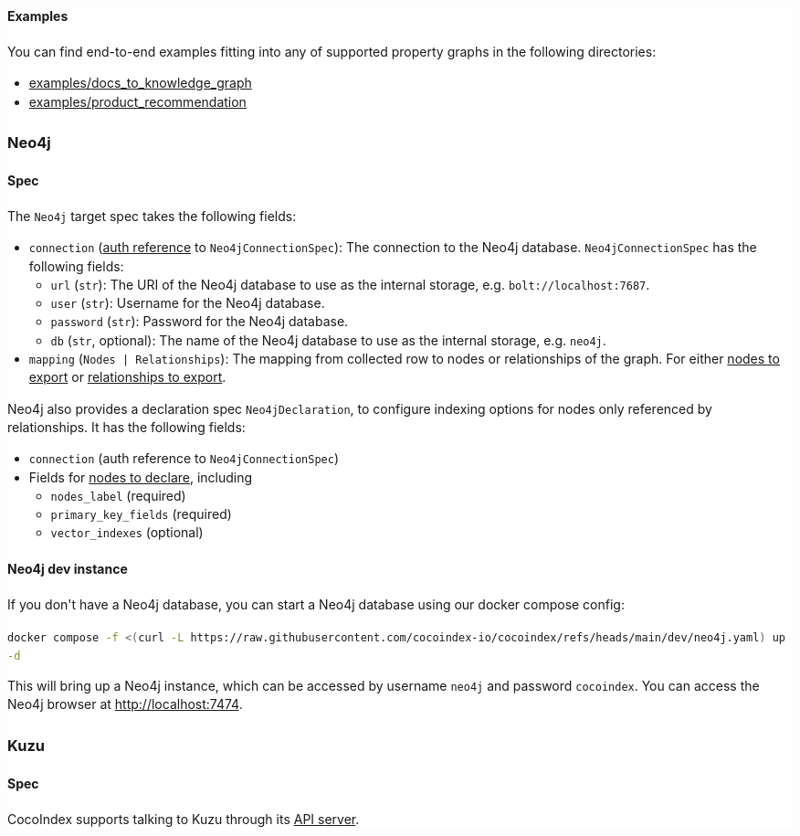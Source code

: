 #### Examples

You can find end-to-end examples fitting into any of supported property graphs in the following directories:
*   [examples/docs_to_knowledge_graph](https://github.com/cocoindex-io/cocoindex/tree/main/examples/docs_to_knowledge_graph)
*   [examples/product_recommendation](https://github.com/cocoindex-io/cocoindex/tree/main/examples/product_recommendation)

### Neo4j

#### Spec

The `Neo4j` target spec takes the following fields:

*   `connection` ([auth reference](../core/flow_def#auth-registry) to `Neo4jConnectionSpec`): The connection to the Neo4j database. `Neo4jConnectionSpec` has the following fields:
    *   `url` (`str`): The URI of the Neo4j database to use as the internal storage, e.g. `bolt://localhost:7687`.
    *   `user` (`str`): Username for the Neo4j database.
    *   `password` (`str`): Password for the Neo4j database.
    *   `db` (`str`, optional): The name of the Neo4j database to use as the internal storage, e.g. `neo4j`.
*   `mapping` (`Nodes | Relationships`): The mapping from collected row to nodes or relationships of the graph. For either [nodes to export](#nodes-to-export) or [relationships to export](#relationships-to-export).

Neo4j also provides a declaration spec `Neo4jDeclaration`, to configure indexing options for nodes only referenced by relationships. It has the following fields:

*   `connection` (auth reference to `Neo4jConnectionSpec`)
*   Fields for [nodes to declare](#declare-extra-node-labels), including
    *   `nodes_label` (required)
    *   `primary_key_fields` (required)
    *   `vector_indexes` (optional)

#### Neo4j dev instance

If you don't have a Neo4j database, you can start a Neo4j database using our docker compose config:

```bash
docker compose -f <(curl -L https://raw.githubusercontent.com/cocoindex-io/cocoindex/refs/heads/main/dev/neo4j.yaml) up -d
```

This will bring up a Neo4j instance, which can be accessed by username `neo4j` and password `cocoindex`.
You can access the Neo4j browser at [http://localhost:7474](http://localhost:7474).

### Kuzu

#### Spec

CocoIndex supports talking to Kuzu through its [API server](https://github.com/kuzudb/api-server).
